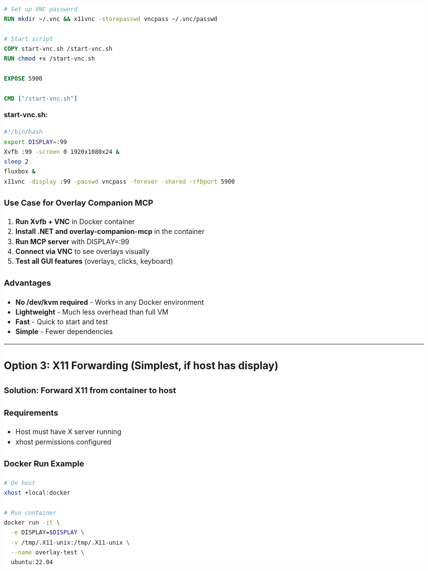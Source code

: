 ```dockerfile
# Set up VNC password
RUN mkdir ~/.vnc && x11vnc -storepasswd vncpass ~/.vnc/passwd

# Start script
COPY start-vnc.sh /start-vnc.sh
RUN chmod +x /start-vnc.sh

EXPOSE 5900

CMD ["/start-vnc.sh"]
```

**start-vnc.sh:**
```bash
#!/bin/bash
export DISPLAY=:99
Xvfb :99 -screen 0 1920x1080x24 &
sleep 2
fluxbox &
x11vnc -display :99 -passwd vncpass -forever -shared -rfbport 5900
```

### Use Case for Overlay Companion MCP
1. **Run Xvfb + VNC** in Docker container
2. **Install .NET and overlay-companion-mcp** in the container
3. **Run MCP server** with DISPLAY=:99
4. **Connect via VNC** to see overlays visually
5. **Test all GUI features** (overlays, clicks, keyboard)

### Advantages
- **No /dev/kvm required** - Works in any Docker environment
- **Lightweight** - Much less overhead than full VM
- **Fast** - Quick to start and test
- **Simple** - Fewer dependencies

---

## Option 3: X11 Forwarding (Simplest, if host has display)

### Solution: Forward X11 from container to host

### Requirements
- Host must have X server running
- xhost permissions configured

### Docker Run Example
```bash
# On host
xhost +local:docker

# Run container
docker run -it \
  -e DISPLAY=$DISPLAY \
  -v /tmp/.X11-unix:/tmp/.X11-unix \
  --name overlay-test \
  ubuntu:22.04
```
